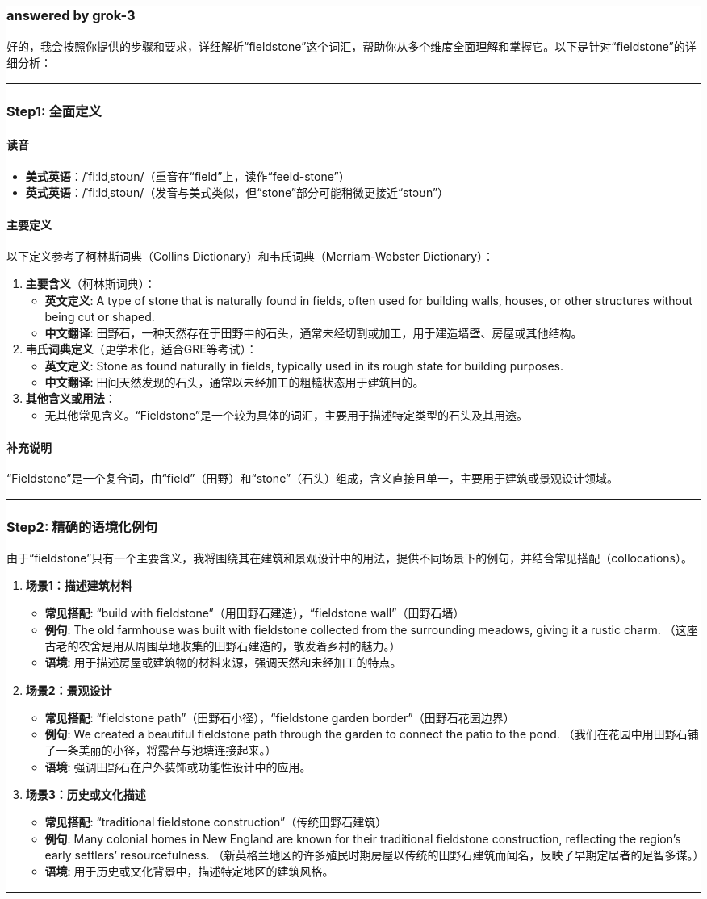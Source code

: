 ### answered by grok-3
好的，我会按照你提供的步骤和要求，详细解析“fieldstone”这个词汇，帮助你从多个维度全面理解和掌握它。以下是针对“fieldstone”的详细分析：

---

### Step1: 全面定义
#### 读音
- **美式英语**：/ˈfiːldˌstoʊn/（重音在“field”上，读作“feeld-stone”）
- **英式英语**：/ˈfiːldˌstəʊn/（发音与美式类似，但“stone”部分可能稍微更接近“stəʊn”）

#### 主要定义
以下定义参考了柯林斯词典（Collins Dictionary）和韦氏词典（Merriam-Webster Dictionary）：
1. **主要含义**（柯林斯词典）：
   - **英文定义**: A type of stone that is naturally found in fields, often used for building walls, houses, or other structures without being cut or shaped.
   - **中文翻译**: 田野石，一种天然存在于田野中的石头，通常未经切割或加工，用于建造墙壁、房屋或其他结构。
2. **韦氏词典定义**（更学术化，适合GRE等考试）：
   - **英文定义**: Stone as found naturally in fields, typically used in its rough state for building purposes.
   - **中文翻译**: 田间天然发现的石头，通常以未经加工的粗糙状态用于建筑目的。
3. **其他含义或用法**：
   - 无其他常见含义。“Fieldstone”是一个较为具体的词汇，主要用于描述特定类型的石头及其用途。

#### 补充说明
“Fieldstone”是一个复合词，由“field”（田野）和“stone”（石头）组成，含义直接且单一，主要用于建筑或景观设计领域。

---

### Step2: 精确的语境化例句
由于“fieldstone”只有一个主要含义，我将围绕其在建筑和景观设计中的用法，提供不同场景下的例句，并结合常见搭配（collocations）。

1. **场景1：描述建筑材料**
   - **常见搭配**: “build with fieldstone”（用田野石建造），“fieldstone wall”（田野石墙）
   - **例句**: The old farmhouse was built with fieldstone collected from the surrounding meadows, giving it a rustic charm.
     （这座古老的农舍是用从周围草地收集的田野石建造的，散发着乡村的魅力。）
   - **语境**: 用于描述房屋或建筑物的材料来源，强调天然和未经加工的特点。

2. **场景2：景观设计**
   - **常见搭配**: “fieldstone path”（田野石小径），“fieldstone garden border”（田野石花园边界）
   - **例句**: We created a beautiful fieldstone path through the garden to connect the patio to the pond.
     （我们在花园中用田野石铺了一条美丽的小径，将露台与池塘连接起来。）
   - **语境**: 强调田野石在户外装饰或功能性设计中的应用。

3. **场景3：历史或文化描述**
   - **常见搭配**: “traditional fieldstone construction”（传统田野石建筑）
   - **例句**: Many colonial homes in New England are known for their traditional fieldstone construction, reflecting the region’s early settlers’ resourcefulness.
     （新英格兰地区的许多殖民时期房屋以传统的田野石建筑而闻名，反映了早期定居者的足智多谋。）
   - **语境**: 用于历史或文化背景中，描述特定地区的建筑风格。

---